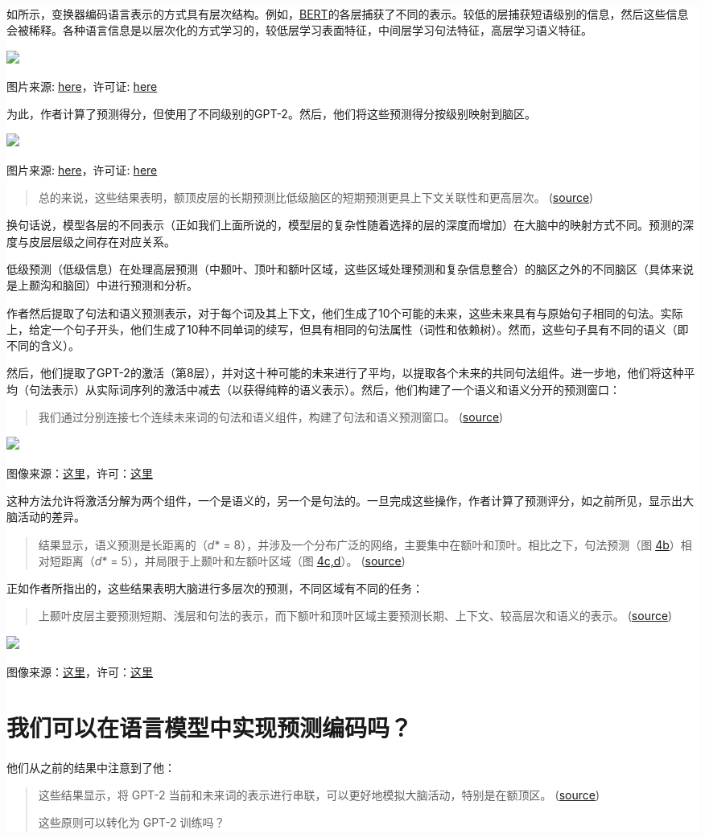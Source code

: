 如所示，变换器编码语言表示的方式具有层次结构。例如，[BERT](https://arxiv.org/abs/1810.04805)的各层捕获了不同的表示。较低的层捕获短语级别的信息，然后这些信息会被稀释。各种语言信息是以层次化的方式学习的，较低层学习表面特征，中间层学习句法特征，高层学习语义特征。

![](../Images/d93475012e78ea33120386e1dc6efcff.png)

图片来源: [here](https://hal.inria.fr/hal-02131630/document)，许可证: [here](https://creativecommons.org/licenses/by/4.0/)

为此，作者计算了预测得分，但使用了不同级别的GPT-2。然后，他们将这些预测得分按级别映射到脑区。

![](../Images/8c3ab65570ce204b8ac40e0ee44bbe68.png)

图片来源: [here](https://www.nature.com/articles/s41562-022-01516-2)，许可证: [here](https://creativecommons.org/licenses/by/4.0/)

> 总的来说，这些结果表明，额顶皮层的长期预测比低级脑区的短期预测更具上下文关联性和更高层次。 ([source](https://www.nature.com/articles/s41562-022-01516-2#Sec10))

换句话说，模型各层的不同表示（正如我们上面所说的，模型层的复杂性随着选择的层的深度而增加）在大脑中的映射方式不同。预测的深度与皮层层级之间存在对应关系。

低级预测（低级信息）在处理高层预测（中颞叶、顶叶和额叶区域，这些区域处理预测和复杂信息整合）的脑区之外的不同脑区（具体来说是上颞沟和脑回）中进行预测和分析。

作者然后提取了句法和语义预测表示，对于每个词及其上下文，他们生成了10个可能的未来，这些未来具有与原始句子相同的句法。实际上，给定一个句子开头，他们生成了10种不同单词的续写，但具有相同的句法属性（词性和依赖树）。然而，这些句子具有不同的语义（即不同的含义）。

然后，他们提取了GPT-2的激活（第8层），并对这十种可能的未来进行了平均，以提取各个未来的共同句法组件。进一步地，他们将这种平均（句法表示）从实际词序列的激活中减去（以获得纯粹的语义表示）。然后，他们构建了一个语义和语义分开的预测窗口：

> 我们通过分别连接七个连续未来词的句法和语义组件，构建了句法和语义预测窗口。 ([source](https://www.nature.com/articles/s41562-022-01516-2#Sec10))

![](../Images/81ffa52cc138a3fe0d530ae2a5133947.png)

图像来源：[这里](https://www.nature.com/articles/s41562-022-01516-2)，许可：[这里](https://creativecommons.org/licenses/by/4.0/)

这种方法允许将激活分解为两个组件，一个是语义的，另一个是句法的。一旦完成这些操作，作者计算了预测评分，如之前所见，显示出大脑活动的差异。

> 结果显示，语义预测是长距离的（*d** = 8），并涉及一个分布广泛的网络，主要集中在额叶和顶叶。相比之下，句法预测（图 [4b](https://www.nature.com/articles/s41562-022-01516-2#Fig4)）相对短距离（*d** = 5），并局限于上颞叶和左额叶区域（图 [4c,d](https://www.nature.com/articles/s41562-022-01516-2#Fig4)）。 ([source](https://www.nature.com/articles/s41562-022-01516-2#Sec10))

正如作者所指出的，这些结果表明大脑进行多层次的预测，不同区域有不同的任务：

> 上颞叶皮层主要预测短期、浅层和句法的表示，而下额叶和顶叶区域主要预测长期、上下文、较高层次和语义的表示。 ([source](https://www.nature.com/articles/s41562-022-01516-2#Sec10))

![](../Images/01fa4f53ce8eb2a249057af7f62039c3.png)

图像来源：[这里](https://www.nature.com/articles/s41562-022-01516-2)，许可：[这里](https://creativecommons.org/licenses/by/4.0/)

# 我们可以在语言模型中实现预测编码吗？

他们从之前的结果中注意到了他：

> 这些结果显示，将 GPT-2 当前和未来词的表示进行串联，可以更好地模拟大脑活动，特别是在额顶区。 ([source](https://www.nature.com/articles/s41562-022-01516-2#Sec10))
> 
> 这些原则可以转化为 GPT-2 训练吗？
